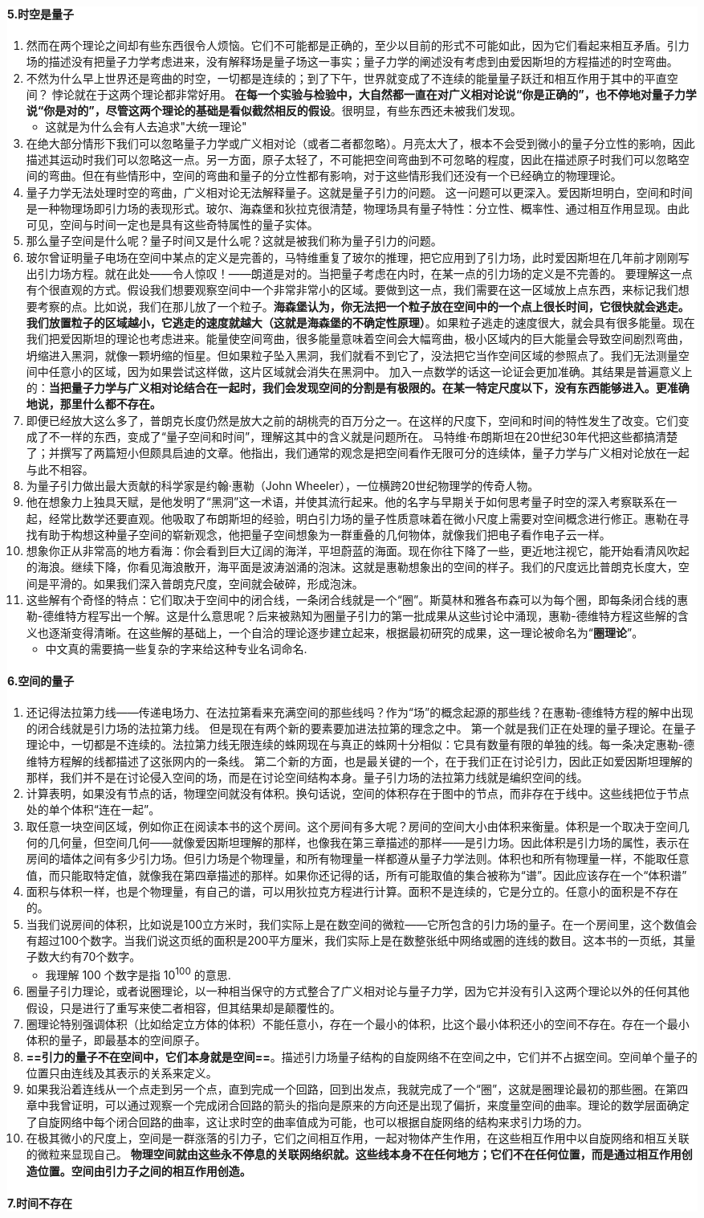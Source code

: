 #### 5.时空是量子

1. 然而在两个理论之间却有些东西很令人烦恼。它们不可能都是正确的，至少以目前的形式不可能如此，因为它们看起来相互矛盾。引力场的描述没有把量子力学考虑进来，没有解释场是量子场这一事实；量子力学的阐述没有考虑到由爱因斯坦的方程描述的时空弯曲。
2. 不然为什么早上世界还是弯曲的时空，一切都是连续的；到了下午，世界就变成了不连续的能量量子跃迁和相互作用于其中的平直空间？ 悖论就在于这两个理论都非常好用。 **在每一个实验与检验中，大自然都一直在对广义相对论说“你是正确的”，也不停地对量子力学说“你是对的”，尽管这两个理论的基础是看似截然相反的假设**。很明显，有些东西还未被我们发现。
    - 这就是为什么会有人去追求"大统一理论"
3. 在绝大部分情形下我们可以忽略量子力学或广义相对论（或者二者都忽略）。月亮太大了，根本不会受到微小的量子分立性的影响，因此描述其运动时我们可以忽略这一点。另一方面，原子太轻了，不可能把空间弯曲到不可忽略的程度，因此在描述原子时我们可以忽略空间的弯曲。但在有些情形中，空间的弯曲和量子的分立性都有影响，对于这些情形我们还没有一个已经确立的物理理论。
4. 量子力学无法处理时空的弯曲，广义相对论无法解释量子。这就是量子引力的问题。 这一问题可以更深入。爱因斯坦明白，空间和时间是一种物理场即引力场的表现形式。玻尔、海森堡和狄拉克很清楚，物理场具有量子特性：分立性、概率性、通过相互作用显现。由此可见，空间与时间一定也是具有这些奇特属性的量子实体。
5. 那么量子空间是什么呢？量子时间又是什么呢？这就是被我们称为量子引力的问题。
6. 玻尔曾证明量子电场在空间中某点的定义是完善的，马特维重复了玻尔的推理，把它应用到了引力场，此时爱因斯坦在几年前才刚刚写出引力场方程。就在此处——令人惊叹！——朗道是对的。当把量子考虑在内时，在某一点的引力场的定义是不完善的。 要理解这一点有个很直观的方式。假设我们想要观察空间中一个非常非常小的区域。要做到这一点，我们需要在这一区域放上点东西，来标记我们想要考察的点。比如说，我们在那儿放了一个粒子。**海森堡认为，你无法把一个粒子放在空间中的一个点上很长时间，它很快就会逃走。我们放置粒子的区域越小，它逃走的速度就越大（这就是海森堡的不确定性原理）**。如果粒子逃走的速度很大，就会具有很多能量。现在我们把爱因斯坦的理论也考虑进来。能量使空间弯曲，很多能量意味着空间会大幅弯曲，极小区域内的巨大能量会导致空间剧烈弯曲，坍缩进入黑洞，就像一颗坍缩的恒星。但如果粒子坠入黑洞，我们就看不到它了，没法把它当作空间区域的参照点了。我们无法测量空间中任意小的区域，因为如果尝试这样做，这片区域就会消失在黑洞中。 加入一点数学的话这一论证会更加准确。其结果是普遍意义上的：**当把量子力学与广义相对论结合在一起时，我们会发现空间的分割是有极限的。在某一特定尺度以下，没有东西能够进入。更准确地说，那里什么都不存在。**
7. 即便已经放大这么多了，普朗克长度仍然是放大之前的胡桃壳的百万分之一。在这样的尺度下，空间和时间的特性发生了改变。它们变成了不一样的东西，变成了“量子空间和时间”，理解这其中的含义就是问题所在。 马特维·布朗斯坦在20世纪30年代把这些都搞清楚了；并撰写了两篇短小但颇具启迪的文章。他指出，我们通常的观念是把空间看作无限可分的连续体，量子力学与广义相对论放在一起与此不相容。
8. 为量子引力做出最大贡献的科学家是约翰·惠勒（John Wheeler），一位横跨20世纪物理学的传奇人物。
9. 他在想象力上独具天赋，是他发明了“黑洞”这一术语，并使其流行起来。他的名字与早期关于如何思考量子时空的深入考察联系在一起，经常比数学还要直观。他吸取了布朗斯坦的经验，明白引力场的量子性质意味着在微小尺度上需要对空间概念进行修正。惠勒在寻找有助于构想这种量子空间的崭新观念，他把量子空间想象为一群重叠的几何物体，就像我们把电子看作电子云一样。
10. 想象你正从非常高的地方看海：你会看到巨大辽阔的海洋，平坦蔚蓝的海面。现在你往下降了一些，更近地注视它，能开始看清风吹起的海浪。继续下降，你看见海浪散开，海平面是波涛汹涌的泡沫。这就是惠勒想象出的空间的样子。我们的尺度远比普朗克长度大，空间是平滑的。如果我们深入普朗克尺度，空间就会破碎，形成泡沫。
11. 这些解有个奇怪的特点：它们取决于空间中的闭合线，一条闭合线就是一个“圈”。斯莫林和雅各布森可以为每个圈，即每条闭合线的惠勒-德维特方程写出一个解。这是什么意思呢？后来被熟知为圈量子引力的第一批成果从这些讨论中涌现，惠勒-德维特方程这些解的含义也逐渐变得清晰。在这些解的基础上，一个自洽的理论逐步建立起来，根据最初研究的成果，这一理论被命名为“**圈理论**”。
    - 中文真的需要搞一些复杂的字来给这种专业名词命名.

#### 6.空间的量子

1. 还记得法拉第力线——传递电场力、在法拉第看来充满空间的那些线吗？作为“场”的概念起源的那些线？在惠勒-德维特方程的解中出现的闭合线就是引力场的法拉第力线。 但是现在有两个新的要素要加进法拉第的理念之中。 第一个就是我们正在处理的量子理论。在量子理论中，一切都是不连续的。法拉第力线无限连续的蛛网现在与真正的蛛网十分相似：它具有数量有限的单独的线。每一条决定惠勒-德维特方程解的线都描述了这张网内的一条线。 第二个新的方面，也是最关键的一个，在于我们正在讨论引力，因此正如爱因斯坦理解的那样，我们并不是在讨论侵入空间的场，而是在讨论空间结构本身。量子引力场的法拉第力线就是编织空间的线。
2. 计算表明，如果没有节点的话，物理空间就没有体积。换句话说，空间的体积存在于图中的节点，而非存在于线中。这些线把位于节点处的单个体积“连在一起”。
3. 取任意一块空间区域，例如你正在阅读本书的这个房间。这个房间有多大呢？房间的空间大小由体积来衡量。体积是一个取决于空间几何的几何量，但空间几何——就像爱因斯坦理解的那样，也像我在第三章描述的那样——是引力场。因此体积是引力场的属性，表示在房间的墙体之间有多少引力场。但引力场是个物理量，和所有物理量一样都遵从量子力学法则。体积也和所有物理量一样，不能取任意值，而只能取特定值，就像我在第四章描述的那样。如果你还记得的话，所有可能取值的集合被称为“谱”。因此应该存在一个“体积谱”
4. 面积与体积一样，也是个物理量，有自己的谱，可以用狄拉克方程进行计算。面积不是连续的，它是分立的。任意小的面积是不存在的。
5. 当我们说房间的体积，比如说是100立方米时，我们实际上是在数空间的微粒——它所包含的引力场的量子。在一个房间里，这个数值会有超过100个数字。当我们说这页纸的面积是200平方厘米，我们实际上是在数整张纸中网络或圈的连线的数目。这本书的一页纸，其量子数大约有70个数字。
    - 我理解 100 个数字是指 $10^100$ 的意思.
6. 圈量子引力理论，或者说圈理论，以一种相当保守的方式整合了广义相对论与量子力学，因为它并没有引入这两个理论以外的任何其他假设，只是进行了重写来使二者相容，但其结果却是颠覆性的。
7. 圈理论特别强调体积（比如给定立方体的体积）不能任意小，存在一个最小的体积，比这个最小体积还小的空间不存在。存在一个最小体积的量子，即最基本的空间原子。
8. **==引力的量子不在空间中，它们本身就是空间==**。描述引力场量子结构的自旋网络不在空间之中，它们并不占据空间。空间单个量子的位置只由连线及其表示的关系来定义。
9. 如果我沿着连线从一个点走到另一个点，直到完成一个回路，回到出发点，我就完成了一个“圈”，这就是圈理论最初的那些圈。在第四章中我曾证明，可以通过观察一个完成闭合回路的箭头的指向是原来的方向还是出现了偏折，来度量空间的曲率。理论的数学层面确定了自旋网络中每个闭合回路的曲率，这让求时空的曲率值成为可能，也可以根据自旋网络的结构来求引力场的力。
10. 在极其微小的尺度上，空间是一群涨落的引力子，它们之间相互作用，一起对物体产生作用，在这些相互作用中以自旋网络和相互关联的微粒来显现自己。 **物理空间就由这些永不停息的关联网络织就。这些线本身不在任何地方；它们不在任何位置，而是通过相互作用创造位置。空间由引力子之间的相互作用创造。**

#### 7.时间不存在
